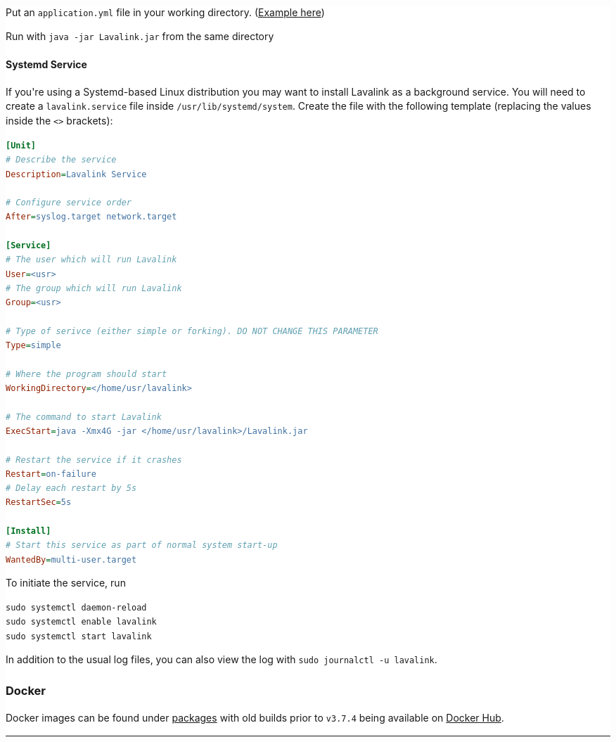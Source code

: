 Put an `application.yml` file in your working directory. ([Example here](LavalinkServer/application.yml.example))

Run with `java -jar Lavalink.jar` from the same directory

#### Systemd Service

If you're using a Systemd-based Linux distribution you may want to install Lavalink as a background service. You will need to create a `lavalink.service` file inside `/usr/lib/systemd/system`. Create the file with the following template (replacing the values inside the `<>` brackets):
 ```ini
[Unit]
# Describe the service
Description=Lavalink Service

# Configure service order
After=syslog.target network.target

[Service]
# The user which will run Lavalink
User=<usr>
# The group which will run Lavalink
Group=<usr>

# Type of serivce (either simple or forking). DO NOT CHANGE THIS PARAMETER
Type=simple

# Where the program should start
WorkingDirectory=</home/usr/lavalink>

# The command to start Lavalink
ExecStart=java -Xmx4G -jar </home/usr/lavalink>/Lavalink.jar

# Restart the service if it crashes
Restart=on-failure
# Delay each restart by 5s
RestartSec=5s

[Install]
# Start this service as part of normal system start-up
WantedBy=multi-user.target
```

To initiate the service, run 
```shell
sudo systemctl daemon-reload
sudo systemctl enable lavalink
sudo systemctl start lavalink
```
In addition to the usual log files, you can also view the log with `sudo journalctl -u lavalink`.
### Docker

Docker images can be found under [packages](https://github.com/lavalink-devs/Lavalink/pkgs/container/lavalink) with old builds prior to `v3.7.4` being available on [Docker Hub](https://hub.docker.com/r/fredboat/lavalink/).

---
